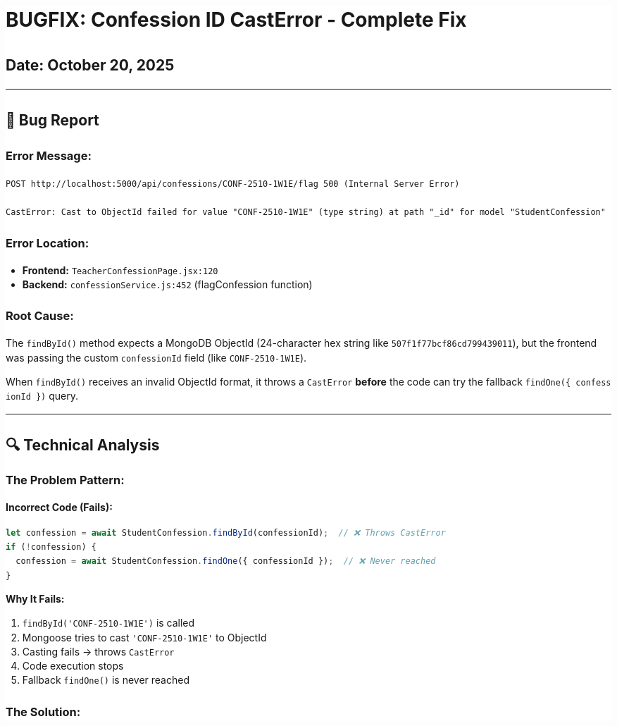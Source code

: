# BUGFIX: Confession ID CastError - Complete Fix

## Date: October 20, 2025

---

## 🐛 Bug Report

### Error Message:
```
POST http://localhost:5000/api/confessions/CONF-2510-1W1E/flag 500 (Internal Server Error)

CastError: Cast to ObjectId failed for value "CONF-2510-1W1E" (type string) at path "_id" for model "StudentConfession"
```

### Error Location:
- **Frontend:** `TeacherConfessionPage.jsx:120`
- **Backend:** `confessionService.js:452` (flagConfession function)

### Root Cause:
The `findById()` method expects a MongoDB ObjectId (24-character hex string like `507f1f77bcf86cd799439011`), but the frontend was passing the custom `confessionId` field (like `CONF-2510-1W1E`).

When `findById()` receives an invalid ObjectId format, it throws a `CastError` **before** the code can try the fallback `findOne({ confessionId })` query.

---

## 🔍 Technical Analysis

### The Problem Pattern:

**Incorrect Code (Fails):**
```javascript
let confession = await StudentConfession.findById(confessionId);  // ❌ Throws CastError
if (!confession) {
  confession = await StudentConfession.findOne({ confessionId });  // ❌ Never reached
}
```

**Why It Fails:**
1. `findById('CONF-2510-1W1E')` is called
2. Mongoose tries to cast `'CONF-2510-1W1E'` to ObjectId
3. Casting fails → throws `CastError`
4. Code execution stops
5. Fallback `findOne()` is never reached

### The Solution:
